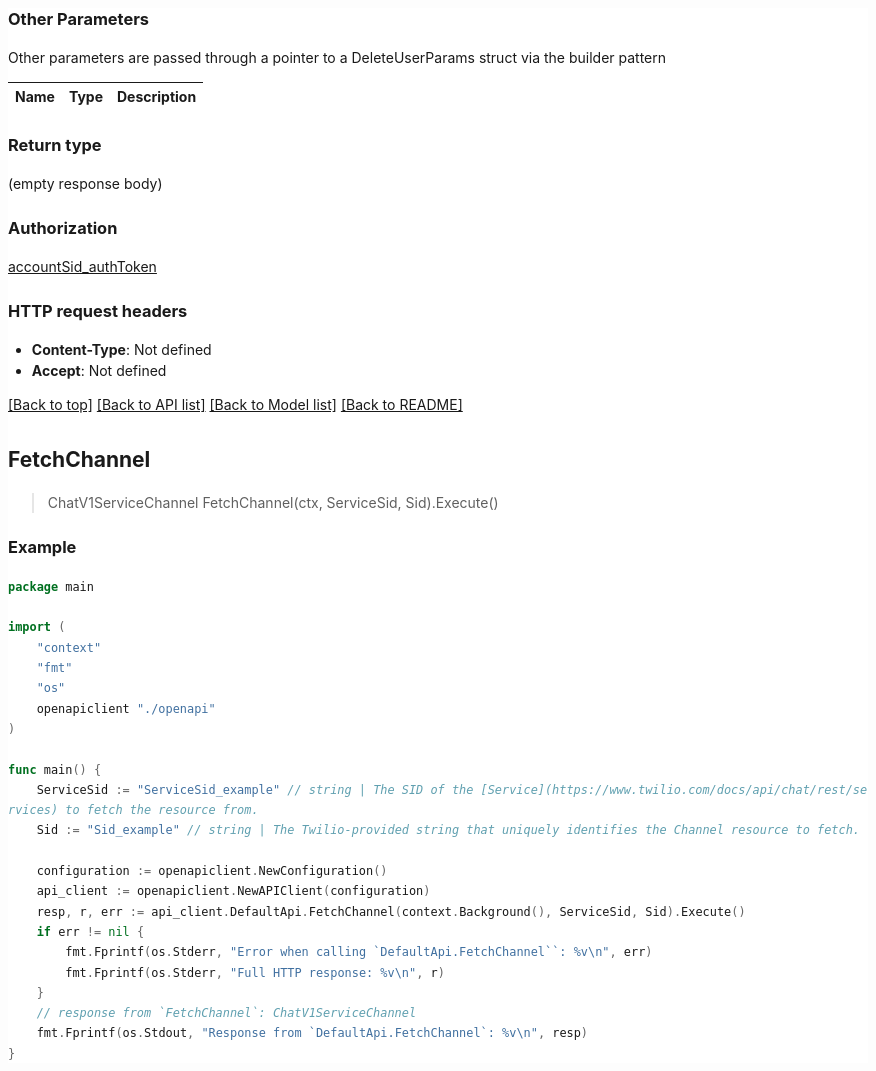 ### Other Parameters

Other parameters are passed through a pointer to a DeleteUserParams struct via the builder pattern


Name | Type | Description
------------- | ------------- | -------------



### Return type

 (empty response body)

### Authorization

[accountSid_authToken](../README.md#accountSid_authToken)

### HTTP request headers

- **Content-Type**: Not defined
- **Accept**: Not defined

[[Back to top]](#) [[Back to API list]](../README.md#documentation-for-api-endpoints)
[[Back to Model list]](../README.md#documentation-for-models)
[[Back to README]](../README.md)


## FetchChannel

> ChatV1ServiceChannel FetchChannel(ctx, ServiceSid, Sid).Execute()



### Example

```go
package main

import (
    "context"
    "fmt"
    "os"
    openapiclient "./openapi"
)

func main() {
    ServiceSid := "ServiceSid_example" // string | The SID of the [Service](https://www.twilio.com/docs/api/chat/rest/services) to fetch the resource from.
    Sid := "Sid_example" // string | The Twilio-provided string that uniquely identifies the Channel resource to fetch.

    configuration := openapiclient.NewConfiguration()
    api_client := openapiclient.NewAPIClient(configuration)
    resp, r, err := api_client.DefaultApi.FetchChannel(context.Background(), ServiceSid, Sid).Execute()
    if err != nil {
        fmt.Fprintf(os.Stderr, "Error when calling `DefaultApi.FetchChannel``: %v\n", err)
        fmt.Fprintf(os.Stderr, "Full HTTP response: %v\n", r)
    }
    // response from `FetchChannel`: ChatV1ServiceChannel
    fmt.Fprintf(os.Stdout, "Response from `DefaultApi.FetchChannel`: %v\n", resp)
}
```
